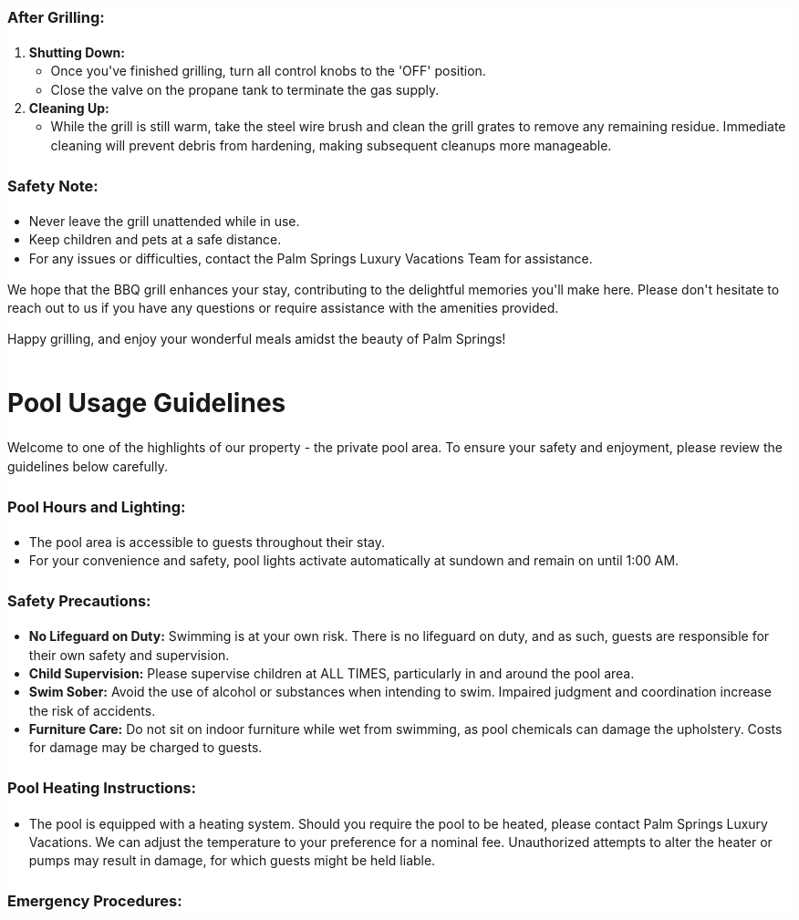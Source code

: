 ### After Grilling:

1. **Shutting Down:**
   - Once you've finished grilling, turn all control knobs to the 'OFF' position.
   - Close the valve on the propane tank to terminate the gas supply.
2. **Cleaning Up:**
   - While the grill is still warm, take the steel wire brush and clean the grill grates to remove any remaining residue. Immediate cleaning will prevent debris from hardening, making subsequent cleanups more manageable.

### Safety Note:

- Never leave the grill unattended while in use.
- Keep children and pets at a safe distance.
- For any issues or difficulties, contact the Palm Springs Luxury Vacations Team for assistance.

We hope that the BBQ grill enhances your stay, contributing to the delightful memories you'll make here. Please don't hesitate to reach out to us if you have any questions or require assistance with the amenities provided.

Happy grilling, and enjoy your wonderful meals amidst the beauty of Palm Springs!

# Pool Usage Guidelines

Welcome to one of the highlights of our property - the private pool area. To ensure your safety and enjoyment, please review the guidelines below carefully.

### Pool Hours and Lighting:

- The pool area is accessible to guests throughout their stay.
- For your convenience and safety, pool lights activate automatically at sundown and remain on until 1:00 AM.

### Safety Precautions:

- **No Lifeguard on Duty:** Swimming is at your own risk. There is no lifeguard on duty, and as such, guests are responsible for their own safety and supervision.
- **Child Supervision:** Please supervise children at ALL TIMES, particularly in and around the pool area.
- **Swim Sober:** Avoid the use of alcohol or substances when intending to swim. Impaired judgment and coordination increase the risk of accidents.
- **Furniture Care:** Do not sit on indoor furniture while wet from swimming, as pool chemicals can damage the upholstery. Costs for damage may be charged to guests.

### Pool Heating Instructions:

- The pool is equipped with a heating system. Should you require the pool to be heated, please contact Palm Springs Luxury Vacations. We can adjust the temperature to your preference for a nominal fee. Unauthorized attempts to alter the heater or pumps may result in damage, for which guests might be held liable.

### Emergency Procedures:
